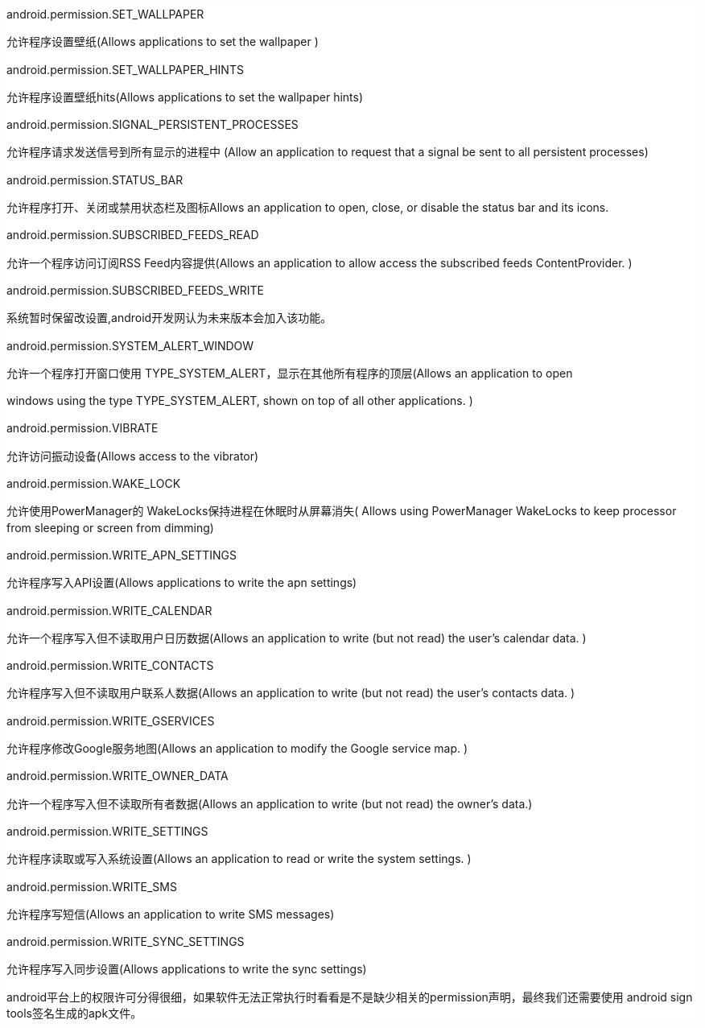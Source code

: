 android.permission.SET_WALLPAPER

允许程序设置壁纸(Allows applications to set the wallpaper )

android.permission.SET\_WALLPAPER\_HINTS

允许程序设置壁纸hits(Allows applications to set the wallpaper hints)

android.permission.SIGNAL\_PERSISTENT\_PROCESSES

允许程序请求发送信号到所有显示的进程中 (Allow an application to request that a signal be sent to all persistent processes)

android.permission.STATUS_BAR

允许程序打开、关闭或禁用状态栏及图标Allows an application to open, close, or disable the status bar and its icons.

android.permission.SUBSCRIBED\_FEEDS\_READ

允许一个程序访问订阅RSS Feed内容提供(Allows an application to allow access the subscribed feeds ContentProvider. )

android.permission.SUBSCRIBED\_FEEDS\_WRITE

系统暂时保留改设置,android开发网认为未来版本会加入该功能。

android.permission.SYSTEM\_ALERT\_WINDOW

允许一个程序打开窗口使用 TYPE\_SYSTEM\_ALERT，显示在其他所有程序的顶层(Allows an application to open

windows using the type TYPE\_SYSTEM\_ALERT, shown on top of all other applications. )

android.permission.VIBRATE

允许访问振动设备(Allows access to the vibrator)

android.permission.WAKE_LOCK

允许使用PowerManager的 WakeLocks保持进程在休眠时从屏幕消失( Allows using PowerManager WakeLocks to keep processor from sleeping or screen from dimming)

android.permission.WRITE\_APN\_SETTINGS

允许程序写入API设置(Allows applications to write the apn settings)

android.permission.WRITE_CALENDAR

允许一个程序写入但不读取用户日历数据(Allows an application to write (but not read) the user’s calendar data. )

android.permission.WRITE_CONTACTS

允许程序写入但不读取用户联系人数据(Allows an application to write (but not read) the user’s contacts data. )

android.permission.WRITE_GSERVICES

允许程序修改Google服务地图(Allows an application to modify the Google service map. )

android.permission.WRITE\_OWNER\_DATA

允许一个程序写入但不读取所有者数据(Allows an application to write (but not read) the owner’s data.)

android.permission.WRITE_SETTINGS

允许程序读取或写入系统设置(Allows an application to read or write the system settings. )

android.permission.WRITE_SMS

允许程序写短信(Allows an application to write SMS messages)

android.permission.WRITE\_SYNC\_SETTINGS

允许程序写入同步设置(Allows applications to write the sync settings)

android平台上的权限许可分得很细，如果软件无法正常执行时看看是不是缺少相关的permission声明，最终我们还需要使用 android sign tools签名生成的apk文件。
